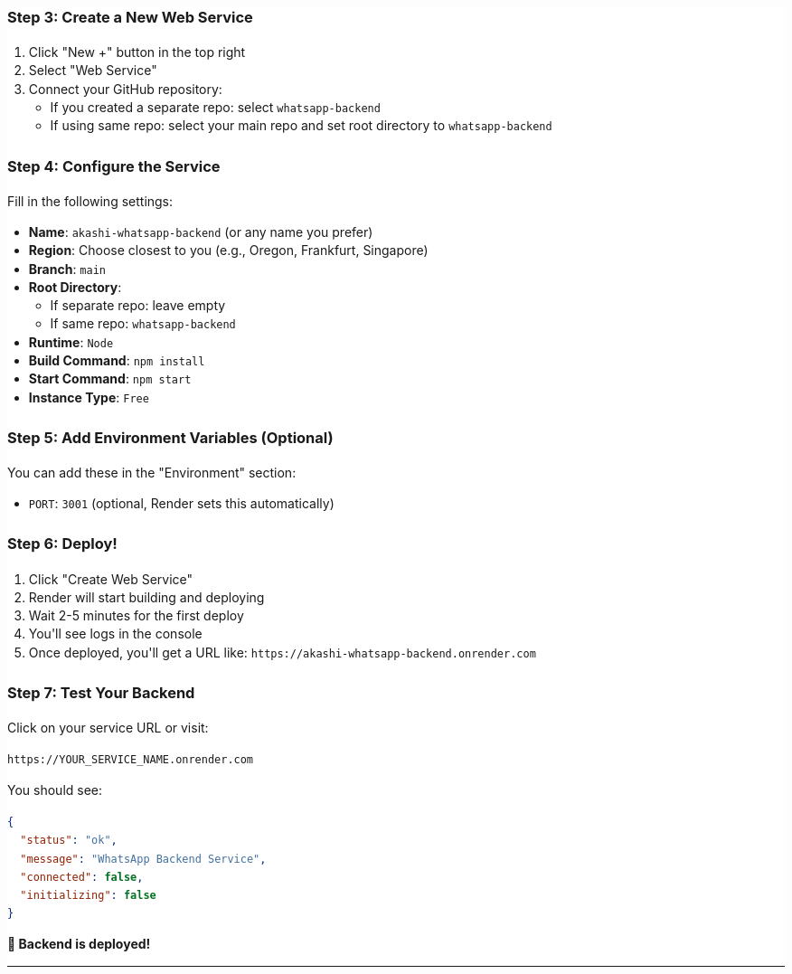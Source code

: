 ### Step 3: Create a New Web Service

1. Click "New +" button in the top right
2. Select "Web Service"
3. Connect your GitHub repository:
   - If you created a separate repo: select `whatsapp-backend`
   - If using same repo: select your main repo and set root directory to `whatsapp-backend`

### Step 4: Configure the Service

Fill in the following settings:

- **Name**: `akashi-whatsapp-backend` (or any name you prefer)
- **Region**: Choose closest to you (e.g., Oregon, Frankfurt, Singapore)
- **Branch**: `main`
- **Root Directory**:
  - If separate repo: leave empty
  - If same repo: `whatsapp-backend`
- **Runtime**: `Node`
- **Build Command**: `npm install`
- **Start Command**: `npm start`
- **Instance Type**: `Free`

### Step 5: Add Environment Variables (Optional)

You can add these in the "Environment" section:
- `PORT`: `3001` (optional, Render sets this automatically)

### Step 6: Deploy!

1. Click "Create Web Service"
2. Render will start building and deploying
3. Wait 2-5 minutes for the first deploy
4. You'll see logs in the console
5. Once deployed, you'll get a URL like: `https://akashi-whatsapp-backend.onrender.com`

### Step 7: Test Your Backend

Click on your service URL or visit:
```
https://YOUR_SERVICE_NAME.onrender.com
```

You should see:
```json
{
  "status": "ok",
  "message": "WhatsApp Backend Service",
  "connected": false,
  "initializing": false
}
```

**🎉 Backend is deployed!**

---